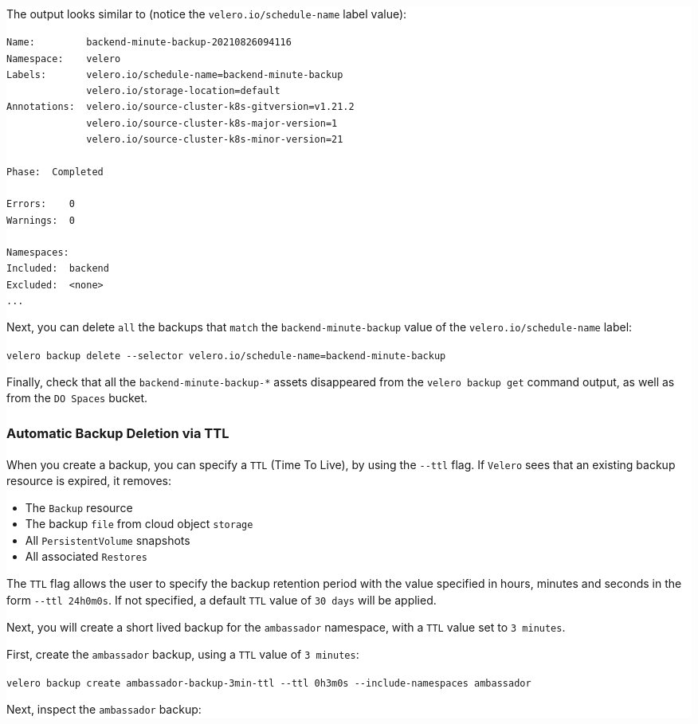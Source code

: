 The output looks similar to (notice the `velero.io/schedule-name` label value):

```text
Name:         backend-minute-backup-20210826094116
Namespace:    velero
Labels:       velero.io/schedule-name=backend-minute-backup
              velero.io/storage-location=default
Annotations:  velero.io/source-cluster-k8s-gitversion=v1.21.2
              velero.io/source-cluster-k8s-major-version=1
              velero.io/source-cluster-k8s-minor-version=21

Phase:  Completed

Errors:    0
Warnings:  0

Namespaces:
Included:  backend
Excluded:  <none>
...
```

Next, you can delete `all` the backups that `match` the `backend-minute-backup` value of the `velero.io/schedule-name` label:

```shell
velero backup delete --selector velero.io/schedule-name=backend-minute-backup
```

Finally, check that all the `backend-minute-backup-*` assets disappeared from the `velero backup get` command output, as well as from the `DO Spaces` bucket.

### Automatic Backup Deletion via TTL

When you create a backup, you can specify a `TTL` (Time To Live), by using the `--ttl` flag. If `Velero` sees that an existing backup resource is expired, it removes:

- The `Backup` resource
- The backup `file` from cloud object `storage`
- All `PersistentVolume` snapshots
- All associated `Restores`

The `TTL` flag allows the user to specify the backup retention period with the value specified in hours, minutes and seconds in the form `--ttl 24h0m0s`. If not specified, a default `TTL` value of `30 days` will be applied.

Next, you will create a short lived backup for the `ambassador` namespace, with a `TTL` value set to `3 minutes`.

First, create the `ambassador` backup, using a `TTL` value of `3 minutes`:

```shell
velero backup create ambassador-backup-3min-ttl --ttl 0h3m0s --include-namespaces ambassador
```

Next, inspect the `ambassador` backup:
